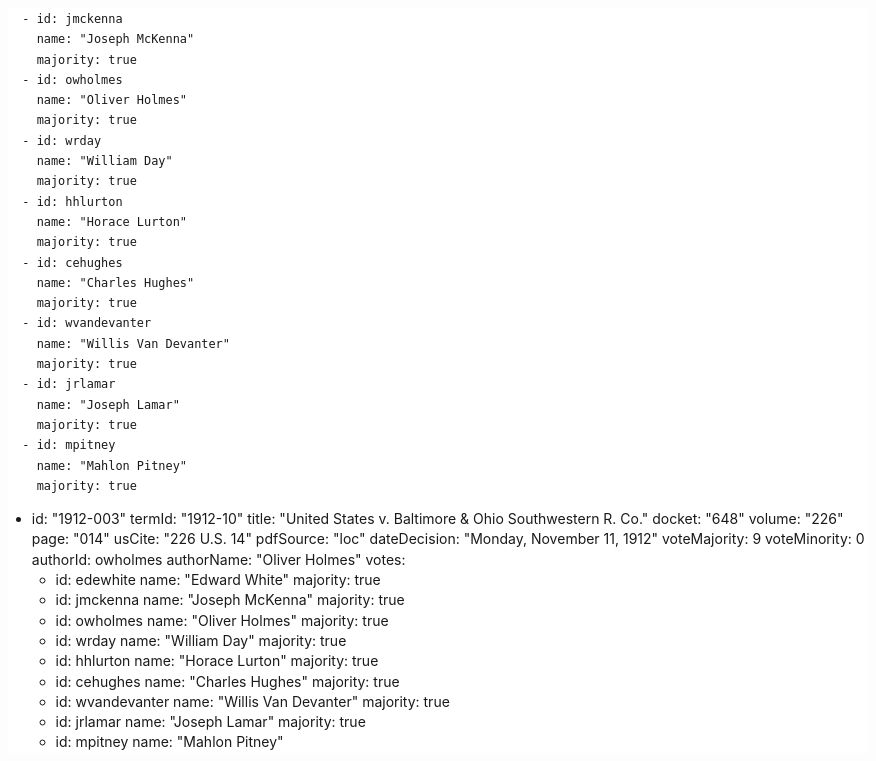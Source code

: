       - id: jmckenna
        name: "Joseph McKenna"
        majority: true
      - id: owholmes
        name: "Oliver Holmes"
        majority: true
      - id: wrday
        name: "William Day"
        majority: true
      - id: hhlurton
        name: "Horace Lurton"
        majority: true
      - id: cehughes
        name: "Charles Hughes"
        majority: true
      - id: wvandevanter
        name: "Willis Van Devanter"
        majority: true
      - id: jrlamar
        name: "Joseph Lamar"
        majority: true
      - id: mpitney
        name: "Mahlon Pitney"
        majority: true
  - id: "1912-003"
    termId: "1912-10"
    title: "United States v. Baltimore &amp; Ohio Southwestern R. Co."
    docket: "648"
    volume: "226"
    page: "014"
    usCite: "226 U.S. 14"
    pdfSource: "loc"
    dateDecision: "Monday, November 11, 1912"
    voteMajority: 9
    voteMinority: 0
    authorId: owholmes
    authorName: "Oliver Holmes"
    votes:
      - id: edewhite
        name: "Edward White"
        majority: true
      - id: jmckenna
        name: "Joseph McKenna"
        majority: true
      - id: owholmes
        name: "Oliver Holmes"
        majority: true
      - id: wrday
        name: "William Day"
        majority: true
      - id: hhlurton
        name: "Horace Lurton"
        majority: true
      - id: cehughes
        name: "Charles Hughes"
        majority: true
      - id: wvandevanter
        name: "Willis Van Devanter"
        majority: true
      - id: jrlamar
        name: "Joseph Lamar"
        majority: true
      - id: mpitney
        name: "Mahlon Pitney"